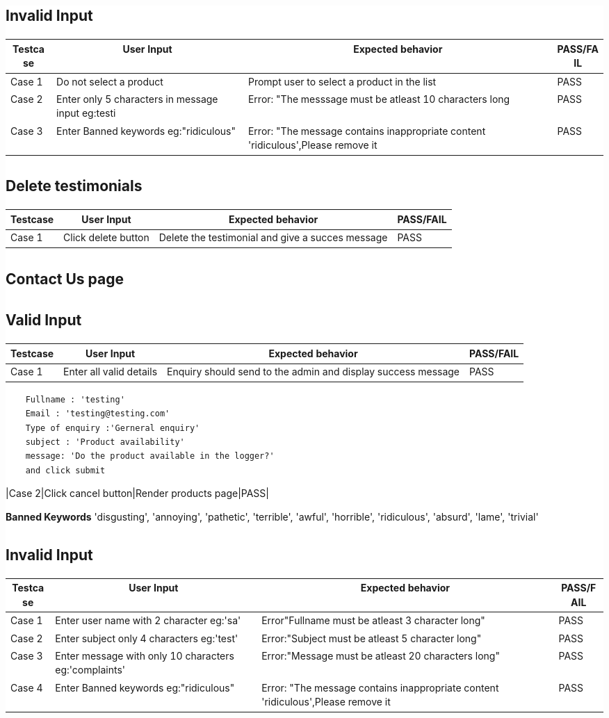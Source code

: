 ## Invalid Input

|Testcase|User Input|Expected behavior|PASS/FAIL|
|--------|----------|-----------------|---------|
|Case 1| Do not select a product |Prompt user to select a product in the list| PASS|
|Case 2| Enter only 5 characters in message input eg:testi |Error: "The messsage must be atleast 10 characters long| PASS|
|Case 3| Enter Banned keywords eg:"ridiculous"|Error: "The message contains inappropriate content 'ridiculous',Please remove it|PASS|


## Delete testimonials

|Testcase|User Input|Expected behavior|PASS/FAIL|
|--------|----------|-----------------|---------|
|Case 1|Click delete button|Delete the testimonial and give a succes message |PASS|


## Contact Us page

## Valid Input
|Testcase|User Input|Expected behavior|PASS/FAIL|
|--------|----------|-----------------|---------|
|Case 1|Enter all valid details|   Enquiry should send to the admin and display success message| PASS|
        Fullname : 'testing'
        Email : 'testing@testing.com'
        Type of enquiry :'Gerneral enquiry'
        subject : 'Product availability'
        message: 'Do the product available in the logger?'
        and click submit
|Case 2|Click cancel button|Render products page|PASS|

**Banned Keywords**
'disgusting', 'annoying', 'pathetic',
'terrible', 'awful', 'horrible', 'ridiculous',
'absurd', 'lame', 'trivial'


## Invalid Input
|Testcase|User Input|Expected behavior|PASS/FAIL|
|--------|----------|-----------------|---------|
|Case 1|Enter user name with 2 character eg:'sa'| Error"Fullname must be atleast 3 character long"|PASS|
|Case 2|Enter subject only 4 characters eg:'test'| Error:"Subject must be atleast 5 character long"|PASS|
|Case 3|Enter message with only 10 characters eg:'complaints'|Error:"Message must be atleast 20 characters long"|PASS|
|Case 4| Enter Banned keywords eg:"ridiculous"|Error: "The message contains inappropriate content 'ridiculous',Please remove it|PASS|
 
